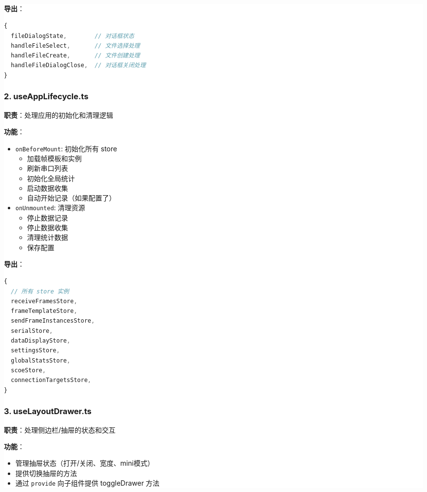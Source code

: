 **导出**：

```typescript
{
  fileDialogState,        // 对话框状态
  handleFileSelect,       // 文件选择处理
  handleFileCreate,       // 文件创建处理
  handleFileDialogClose,  // 对话框关闭处理
}
```

### 2. useAppLifecycle.ts

**职责**：处理应用的初始化和清理逻辑

**功能**：

- `onBeforeMount`: 初始化所有 store
  - 加载帧模板和实例
  - 刷新串口列表
  - 初始化全局统计
  - 启动数据收集
  - 自动开始记录（如果配置了）
- `onUnmounted`: 清理资源
  - 停止数据记录
  - 停止数据收集
  - 清理统计数据
  - 保存配置

**导出**：

```typescript
{
  // 所有 store 实例
  receiveFramesStore,
  frameTemplateStore,
  sendFrameInstancesStore,
  serialStore,
  dataDisplayStore,
  settingsStore,
  globalStatsStore,
  scoeStore,
  connectionTargetsStore,
}
```

### 3. useLayoutDrawer.ts

**职责**：处理侧边栏/抽屉的状态和交互

**功能**：

- 管理抽屉状态（打开/关闭、宽度、mini模式）
- 提供切换抽屉的方法
- 通过 `provide` 向子组件提供 toggleDrawer 方法
